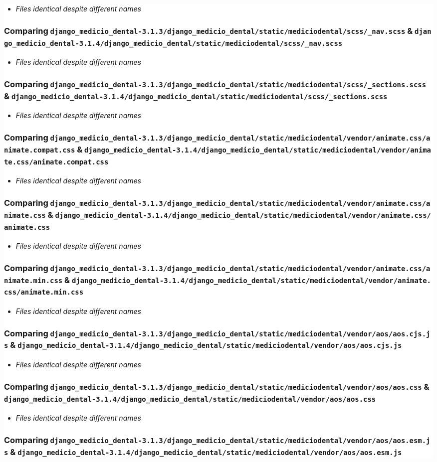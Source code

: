  * *Files identical despite different names*

### Comparing `django_medicio_dental-3.1.3/django_medicio_dental/static/mediciodental/scss/_nav.scss` & `django_medicio_dental-3.1.4/django_medicio_dental/static/mediciodental/scss/_nav.scss`

 * *Files identical despite different names*

### Comparing `django_medicio_dental-3.1.3/django_medicio_dental/static/mediciodental/scss/_sections.scss` & `django_medicio_dental-3.1.4/django_medicio_dental/static/mediciodental/scss/_sections.scss`

 * *Files identical despite different names*

### Comparing `django_medicio_dental-3.1.3/django_medicio_dental/static/mediciodental/vendor/animate.css/animate.compat.css` & `django_medicio_dental-3.1.4/django_medicio_dental/static/mediciodental/vendor/animate.css/animate.compat.css`

 * *Files identical despite different names*

### Comparing `django_medicio_dental-3.1.3/django_medicio_dental/static/mediciodental/vendor/animate.css/animate.css` & `django_medicio_dental-3.1.4/django_medicio_dental/static/mediciodental/vendor/animate.css/animate.css`

 * *Files identical despite different names*

### Comparing `django_medicio_dental-3.1.3/django_medicio_dental/static/mediciodental/vendor/animate.css/animate.min.css` & `django_medicio_dental-3.1.4/django_medicio_dental/static/mediciodental/vendor/animate.css/animate.min.css`

 * *Files identical despite different names*

### Comparing `django_medicio_dental-3.1.3/django_medicio_dental/static/mediciodental/vendor/aos/aos.cjs.js` & `django_medicio_dental-3.1.4/django_medicio_dental/static/mediciodental/vendor/aos/aos.cjs.js`

 * *Files identical despite different names*

### Comparing `django_medicio_dental-3.1.3/django_medicio_dental/static/mediciodental/vendor/aos/aos.css` & `django_medicio_dental-3.1.4/django_medicio_dental/static/mediciodental/vendor/aos/aos.css`

 * *Files identical despite different names*

### Comparing `django_medicio_dental-3.1.3/django_medicio_dental/static/mediciodental/vendor/aos/aos.esm.js` & `django_medicio_dental-3.1.4/django_medicio_dental/static/mediciodental/vendor/aos/aos.esm.js`
